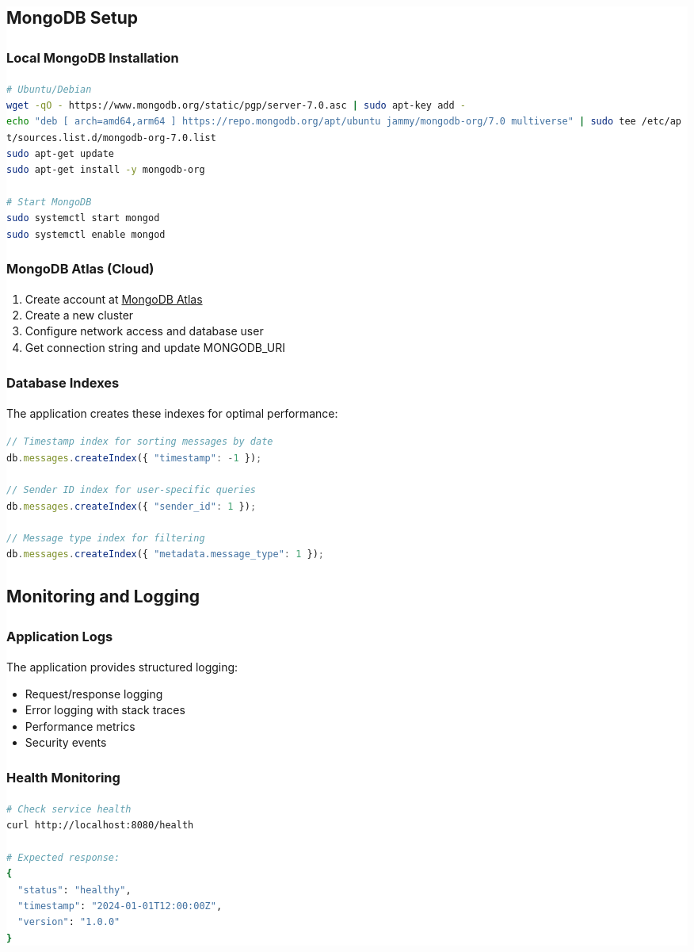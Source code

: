 ## MongoDB Setup

### Local MongoDB Installation

```bash
# Ubuntu/Debian
wget -qO - https://www.mongodb.org/static/pgp/server-7.0.asc | sudo apt-key add -
echo "deb [ arch=amd64,arm64 ] https://repo.mongodb.org/apt/ubuntu jammy/mongodb-org/7.0 multiverse" | sudo tee /etc/apt/sources.list.d/mongodb-org-7.0.list
sudo apt-get update
sudo apt-get install -y mongodb-org

# Start MongoDB
sudo systemctl start mongod
sudo systemctl enable mongod
```

### MongoDB Atlas (Cloud)

1. Create account at [MongoDB Atlas](https://www.mongodb.com/atlas)
2. Create a new cluster
3. Configure network access and database user
4. Get connection string and update MONGODB_URI

### Database Indexes

The application creates these indexes for optimal performance:

```javascript
// Timestamp index for sorting messages by date
db.messages.createIndex({ "timestamp": -1 });

// Sender ID index for user-specific queries
db.messages.createIndex({ "sender_id": 1 });

// Message type index for filtering
db.messages.createIndex({ "metadata.message_type": 1 });
```

## Monitoring and Logging

### Application Logs

The application provides structured logging:
- Request/response logging
- Error logging with stack traces
- Performance metrics
- Security events

### Health Monitoring

```bash
# Check service health
curl http://localhost:8080/health

# Expected response:
{
  "status": "healthy",
  "timestamp": "2024-01-01T12:00:00Z",
  "version": "1.0.0"
}
```
